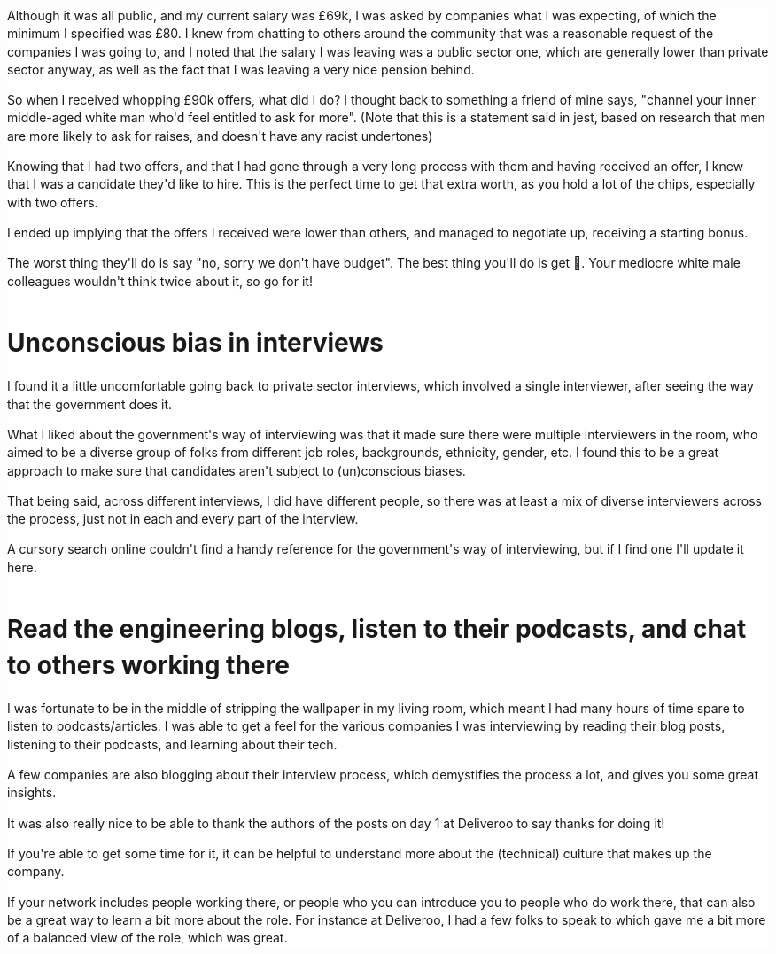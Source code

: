 Although it was all public, and my current salary was £69k, I was asked by companies what I was expecting, of which the minimum I specified was £80. I knew from chatting to others around the community that was a reasonable request of the companies I was going to, and I noted that the salary I was leaving was a public sector one, which are generally lower than private sector anyway, as well as the fact that I was leaving a very nice pension behind.

So when I received whopping £90k offers, what did I do? I thought back to something a friend of mine says, "channel your inner middle-aged white man who'd feel entitled to ask for more". (Note that this is a statement said in jest, based on research that men are more likely to ask for raises, and doesn't have any racist undertones)

Knowing that I had two offers, and that I had gone through a very long process with them and having received an offer, I knew that I was a candidate they'd like to hire. This is the perfect time to get that extra worth, as you hold a lot of the chips, especially with two offers.

I ended up implying that the offers I received were lower than others, and managed to negotiate up, receiving a starting bonus.

The worst thing they'll do is say "no, sorry we don't have budget". The best thing you'll do is get 💸. Your mediocre white male colleagues wouldn't think twice about it, so go for it!

# Unconscious bias in interviews

I found it a little uncomfortable going back to private sector interviews, which involved a single interviewer, after seeing the way that the government does it.

What I liked about the government's way of interviewing was that it made sure there were multiple interviewers in the room, who aimed to be a diverse group of folks from different job roles, backgrounds, ethnicity, gender, etc. I found this to be a great approach to make sure that candidates aren't subject to (un)conscious biases.

That being said, across different interviews, I did have different people, so there was at least a mix of diverse interviewers across the process, just not in each and every part of the interview.

A cursory search online couldn't find a handy reference for the government's way of interviewing, but if I find one I'll update it here.

# Read the engineering blogs, listen to their podcasts, and chat to others working there

I was fortunate to be in the middle of stripping the wallpaper in my living room, which meant I had many hours of time spare to listen to podcasts/articles. I was able to get a feel for the various companies I was interviewing by reading their blog posts, listening to their podcasts, and learning about their tech.

A few companies are also blogging about their interview process, which demystifies the process a lot, and gives you some great insights.

It was also really nice to be able to thank the authors of the posts on day 1 at Deliveroo to say thanks for doing it!

If you're able to get some time for it, it can be helpful to understand more about the (technical) culture that makes up the company.

If your network includes people working there, or people who you can introduce you to people who do work there, that can also be a great way to learn a bit more about the role. For instance at Deliveroo, I had a few folks to speak to which gave me a bit more of a balanced view of the role, which was great.
